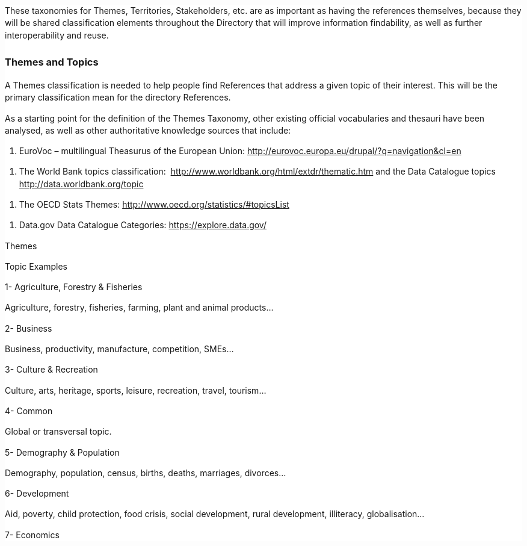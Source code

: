 These taxonomies for Themes, Territories, Stakeholders, etc. are as important as having the references themselves, because they will be shared classification elements throughout the Directory that will improve information findability, as well as further interoperability and reuse.

### Themes and Topics 

A Themes classification is needed to help people find References that address a given topic of their interest. This will be the primary classification mean for the directory References.

As a starting point for the definition of the Themes Taxonomy, other existing official vocabularies and thesauri have been analysed, as well as other authoritative knowledge sources that include:

1.  EuroVoc – multilingual Theasurus of the European Union: <http://eurovoc.europa.eu/drupal/?q=navigation&cl=en>

[](http://eurovoc.europa.eu/drupal/?q=navigation&cl=en)

1.  The World Bank topics classification:  <http://www.worldbank.org/html/extdr/thematic.htm> and the Data Catalogue topics <http://data.worldbank.org/topic>

[](http://data.worldbank.org/topic)

1.  The OECD Stats Themes: <http://www.oecd.org/statistics/#topicsList>

[](http://www.oecd.org/statistics/#topicsList)

1.  Data.gov Data Catalogue Categories: <https://explore.data.gov/>

[](https://explore.data.gov/)



Themes

Topic Examples

1- Agriculture, Forestry & Fisheries

Agriculture, forestry, fisheries, farming, plant and animal products…

2- Business

Business, productivity, manufacture, competition, SMEs…

3- Culture & Recreation

Culture, arts, heritage, sports, leisure, recreation, travel, tourism…

4- Common

Global or transversal topic.

5- Demography & Population

Demography, population, census, births, deaths, marriages, divorces…

6- Development

Aid, poverty, child protection, food crisis, social development, rural development, illiteracy, globalisation…

7- Economics
